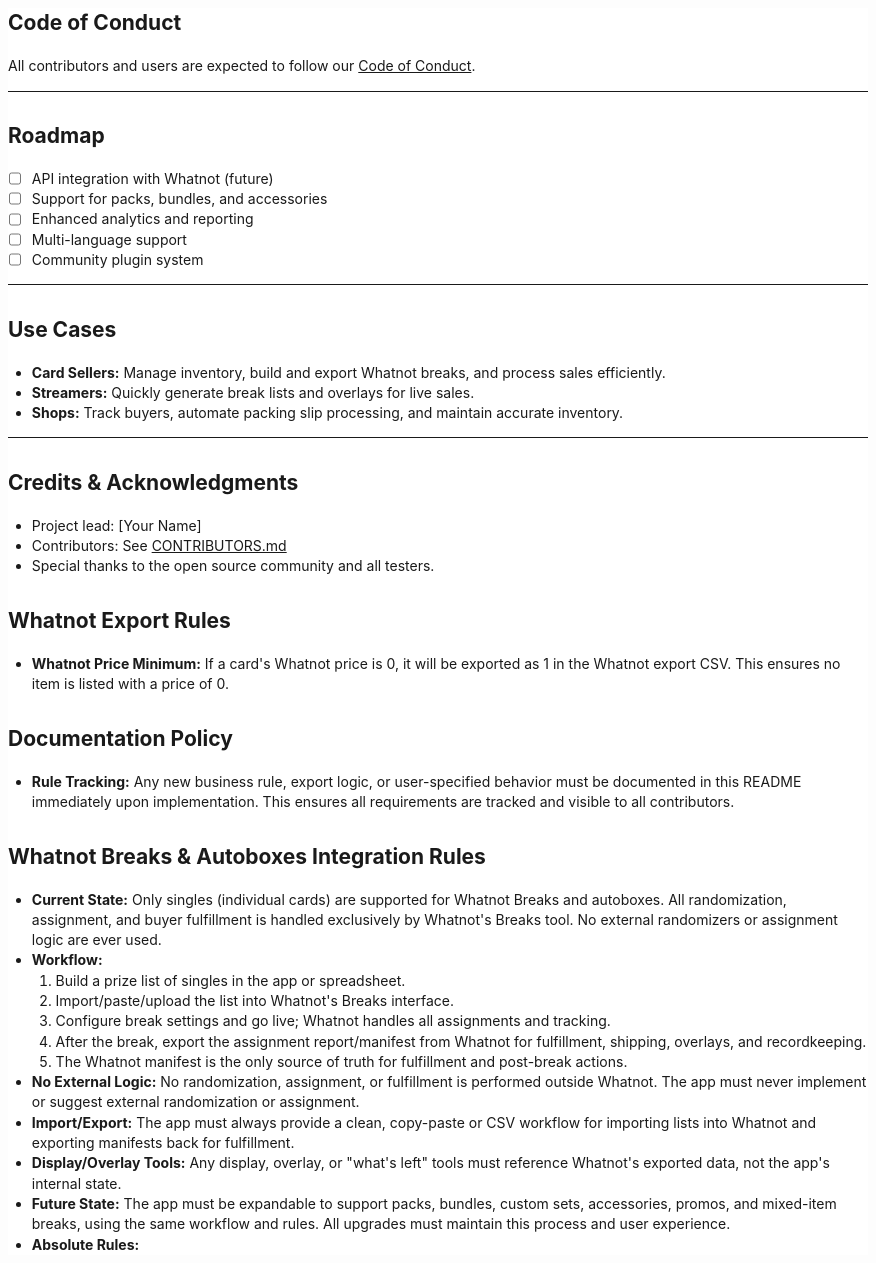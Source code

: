 
## Code of Conduct
All contributors and users are expected to follow our [Code of Conduct](CODE_OF_CONDUCT.md).

---

## Roadmap
- [ ] API integration with Whatnot (future)
- [ ] Support for packs, bundles, and accessories
- [ ] Enhanced analytics and reporting
- [ ] Multi-language support
- [ ] Community plugin system

---

## Use Cases
- **Card Sellers:** Manage inventory, build and export Whatnot breaks, and process sales efficiently.
- **Streamers:** Quickly generate break lists and overlays for live sales.
- **Shops:** Track buyers, automate packing slip processing, and maintain accurate inventory.

---

## Credits & Acknowledgments
- Project lead: [Your Name]
- Contributors: See [CONTRIBUTORS.md](CONTRIBUTORS.md)
- Special thanks to the open source community and all testers.

## Whatnot Export Rules

- **Whatnot Price Minimum:** If a card's Whatnot price is 0, it will be exported as 1 in the Whatnot export CSV. This ensures no item is listed with a price of 0.

## Documentation Policy

- **Rule Tracking:** Any new business rule, export logic, or user-specified behavior must be documented in this README immediately upon implementation. This ensures all requirements are tracked and visible to all contributors.

## Whatnot Breaks & Autoboxes Integration Rules

- **Current State:** Only singles (individual cards) are supported for Whatnot Breaks and autoboxes. All randomization, assignment, and buyer fulfillment is handled exclusively by Whatnot's Breaks tool. No external randomizers or assignment logic are ever used.
- **Workflow:**
  1. Build a prize list of singles in the app or spreadsheet.
  2. Import/paste/upload the list into Whatnot's Breaks interface.
  3. Configure break settings and go live; Whatnot handles all assignments and tracking.
  4. After the break, export the assignment report/manifest from Whatnot for fulfillment, shipping, overlays, and recordkeeping.
  5. The Whatnot manifest is the only source of truth for fulfillment and post-break actions.
- **No External Logic:** No randomization, assignment, or fulfillment is performed outside Whatnot. The app must never implement or suggest external randomization or assignment.
- **Import/Export:** The app must always provide a clean, copy-paste or CSV workflow for importing lists into Whatnot and exporting manifests back for fulfillment.
- **Display/Overlay Tools:** Any display, overlay, or "what's left" tools must reference Whatnot's exported data, not the app's internal state.
- **Future State:** The app must be expandable to support packs, bundles, custom sets, accessories, promos, and mixed-item breaks, using the same workflow and rules. All upgrades must maintain this process and user experience.
- **Absolute Rules:**